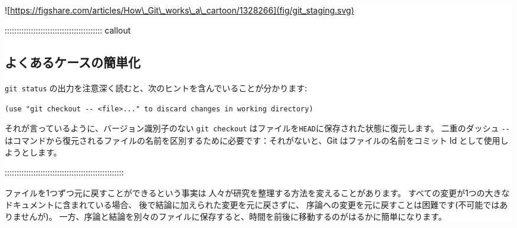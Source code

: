 ![https://figshare.com/articles/How\_Git\_works\_a\_cartoon/1328266](fig/git_staging.svg)

:::::::::::::::::::::::::::::::::::::::::  callout

## よくあるケースの簡単化

`git status` の出力を注意深く読むと、次のヒントを含んでいることが分かります:

```output
(use "git checkout -- <file>..." to discard changes in working directory)
```

それが言っているように、バージョン識別子のない `git checkout` はファイルを`HEAD`に保存された状態に復元します。
二重のダッシュ `--`はコマンドから復元されるファイルの名前を区別するために必要です：それがないと、Git はファイルの名前をコミット Id として使用しようとします。

::::::::::::::::::::::::::::::::::::::::::::::::::

ファイルを1つずつ元に戻すことができるという事実は
人々が研究を整理する方法を変えることがあります。
すべての変更が1つの大きなドキュメントに含まれている場合、
後で結論に加えられた変更を元に戻さずに、
序論への変更を元に戻すことは困難です(不可能ではありませんが)。
一方、序論と結論を別々のファイルに保存すると、時間を前後に移動するのがはるかに簡単になります。
